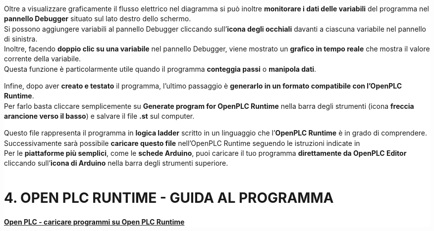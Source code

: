 Oltre a visualizzare graficamente il flusso elettrico nel diagramma si può inoltre **monitorare i dati delle variabili** del programma nel **pannello Debugger** situato sul lato destro dello schermo.  
Si possono aggiungere variabili al pannello Debugger cliccando sull’**icona degli occhiali** davanti a ciascuna variabile nel pannello di sinistra.  
Inoltre, facendo **doppio clic su una variabile** nel pannello Debugger, viene mostrato un **grafico in tempo reale** che mostra il valore corrente della variabile.  
Questa funzione è particolarmente utile quando il programma **conteggia passi** o **manipola dati**.

Infine, dopo aver **creato e testato** il programma, l’ultimo passaggio è **generarlo in un formato compatibile con l’OpenPLC Runtime**.  
Per farlo basta cliccare semplicemente su **Generate program for OpenPLC Runtime** nella barra degli strumenti (icona **freccia arancione verso il basso**) e salvare il file **.st** sul computer.

Questo file rappresenta il programma in **logica ladder** scritto in un linguaggio che l’**OpenPLC Runtime** è in grado di comprendere.  
Successivamente sarà possibile **caricare questo file** nell’OpenPLC Runtime seguendo le istruzioni indicate in  
Per le **piattaforme più semplici**, come le **schede Arduino**, puoi caricare il tuo programma **direttamente da OpenPLC Editor** cliccando sull’**icona di Arduino** nella barra degli strumenti superiore.



# 4. OPEN PLC RUNTIME - GUIDA AL PROGRAMMA

[**Open PLC - caricare programmi su Open PLC Runtime**](https://autonomylogic.com/docs/2-2-uploading-programs-to-openplc-runtime)
